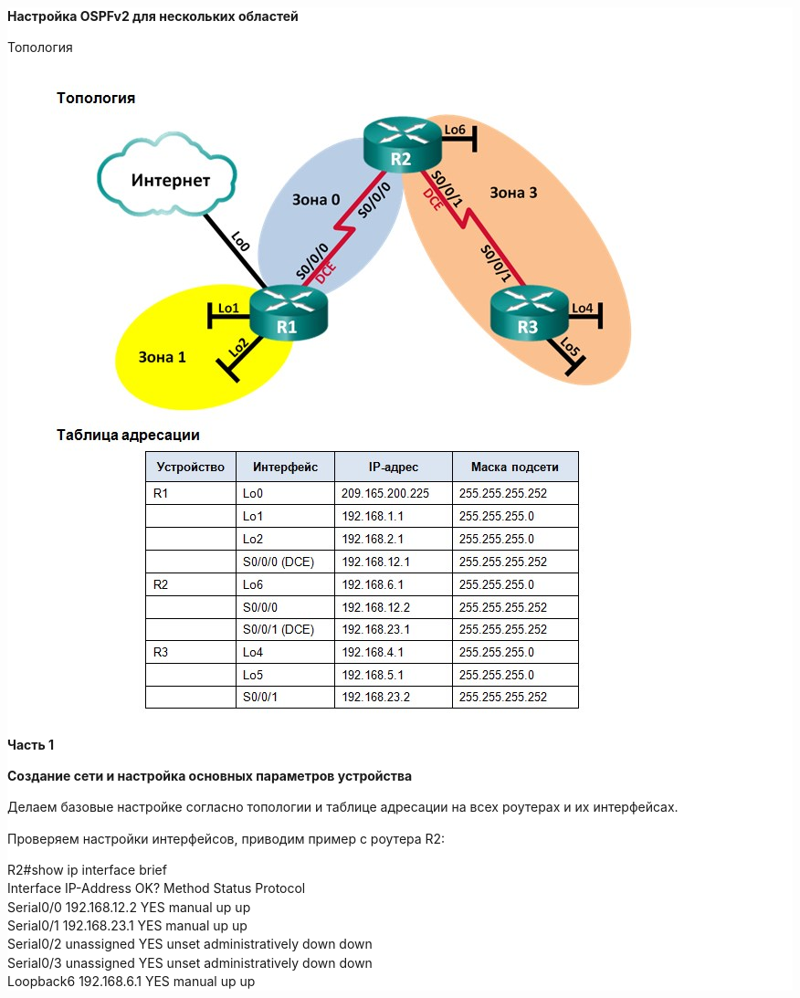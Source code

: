 **Настройка OSPFv2 для нескольких областей**  

Топология  

![скрин1](https://github.com/degreekeeper/otus-network/blob/master/less_07_OSPF_Multi/screen/screen_1_topology.jpg)  

**Часть 1**  

**Создание сети и настройка основных параметров устройства**  

Делаем базовые настройке согласно топологии и таблице адресации на всех роутерах и их интерфейсах.  

Проверяем настройки интерфейсов, приводим пример с роутера R2:  

R2#show ip interface brief  
Interface              IP-Address      OK? Method Status                Protocol  
Serial0/0              192.168.12.2    YES manual up                    up  
Serial0/1              192.168.23.1    YES manual up                    up  
Serial0/2              unassigned      YES unset  administratively down down  
Serial0/3              unassigned      YES unset  administratively down down  
Loopback6              192.168.6.1     YES manual up                    up  

